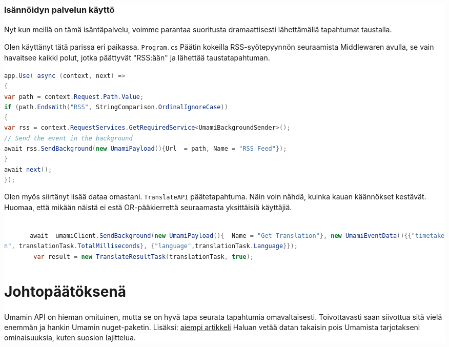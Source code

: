 ### Isännöidyn palvelun käyttö

Nyt kun meillä on tämä isäntäpalvelu, voimme parantaa suoritusta dramaattisesti lähettämällä tapahtumat taustalla.

Olen käyttänyt tätä parissa eri paikassa. `Program.cs` Päätin kokeilla RSS-syötepyynnön seuraamista Middlewaren avulla, se vain havaitsee kaikki polut, jotka päättyvät "RSS:ään" ja lähettää taustatapahtuman.

```csharp
app.Use( async (context, next) =>
{
var path = context.Request.Path.Value;
if (path.EndsWith("RSS", StringComparison.OrdinalIgnoreCase))
{
var rss = context.RequestServices.GetRequiredService<UmamiBackgroundSender>();
// Send the event in the background
await rss.SendBackground(new UmamiPayload(){Url  = path, Name = "RSS Feed"});
}
await next();
});
```

Olen myös siirtänyt lisää dataa omastani. `TranslateAPI` päätetapahtuma.
Näin voin nähdä, kuinka kauan käännökset kestävät. Huomaa, että mikään näistä ei estä OR-pääkierrettä seuraamasta yksittäisiä käyttäjiä.

```csharp
    
       await  umamiClient.SendBackground(new UmamiPayload(){  Name = "Get Translation"}, new UmamiEventData(){{"timetaken", translationTask.TotalMilliseconds}, {"language",translationTask.Language}});
        var result = new TranslateResultTask(translationTask, true);
```

# Johtopäätöksenä

Umamin API on hieman omituinen, mutta se on hyvä tapa seurata tapahtumia omavaltaisesti. Toivottavasti saan siivottua sitä vielä enemmän ja hankin Umamin nuget-paketin.
Lisäksi: [aiempi artikkeli](/blog/addingascsharpclientforumamiapi)  Haluan vetää datan takaisin pois Umamista tarjotakseni ominaisuuksia, kuten suosion lajittelua.